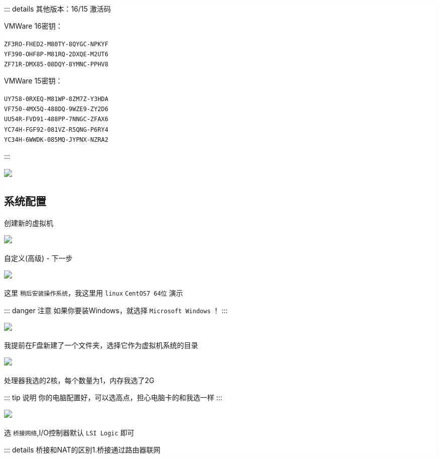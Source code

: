 ::: details 其他版本：16/15 激活码

VMWare 16密钥：

```:no-line-numbers
ZF3RO-FHED2-M80TY-8QYGC-NPKYF
YF390-OHF8P-M81RQ-2DXQE-M2UT6
ZF71R-DMX85-08DQY-8YMNC-PPHV8
```

VMWare 15密钥：

```:no-line-numbers
UY758-0RXEQ-M81WP-8ZM7Z-Y3HDA
VF750-4MX5Q-488DQ-9WZE9-ZY2D6
UU54R-FVD91-488PP-7NNGC-ZFAX6
YC74H-FGF92-081VZ-R5QNG-P6RY4
YC34H-6WWDK-085MQ-JYPNX-NZRA2
```

:::

![](https://img.viptv.work/viptv/VMware/VMware-17.png)

## 系统配置

创建新的虚拟机

![](https://img.viptv.work/viptv/VMware/VMware-18.png)

自定义(高级) - 下一步

![](https://img.viptv.work/viptv/VMware/VMware-19.png)

这里 `稍后安装操作系统`，我这里用 `linux` `CentOS7 64位` 演示

::: danger 注意
如果你要装Windows，就选择 `Microsoft Windows` ！
:::

![](https://img.viptv.work/viptv/VMware/VMware-20.png)

我提前在F盘新建了一个文件夹，选择它作为虚拟机系统的目录

![](https://img.viptv.work/viptv/VMware/VMware-21.png)

处理器我选的2核，每个数量为1，内存我选了2G

::: tip 说明
你的电脑配置好，可以选高点，担心电脑卡的和我选一样
:::

![](https://img.viptv.work/viptv/VMware/VMware-22.png)

选 `桥接网络`,I/O控制器默认 `LSI Logic` 即可

::: details 桥接和NAT的区别1.桥接通过路由器联网
